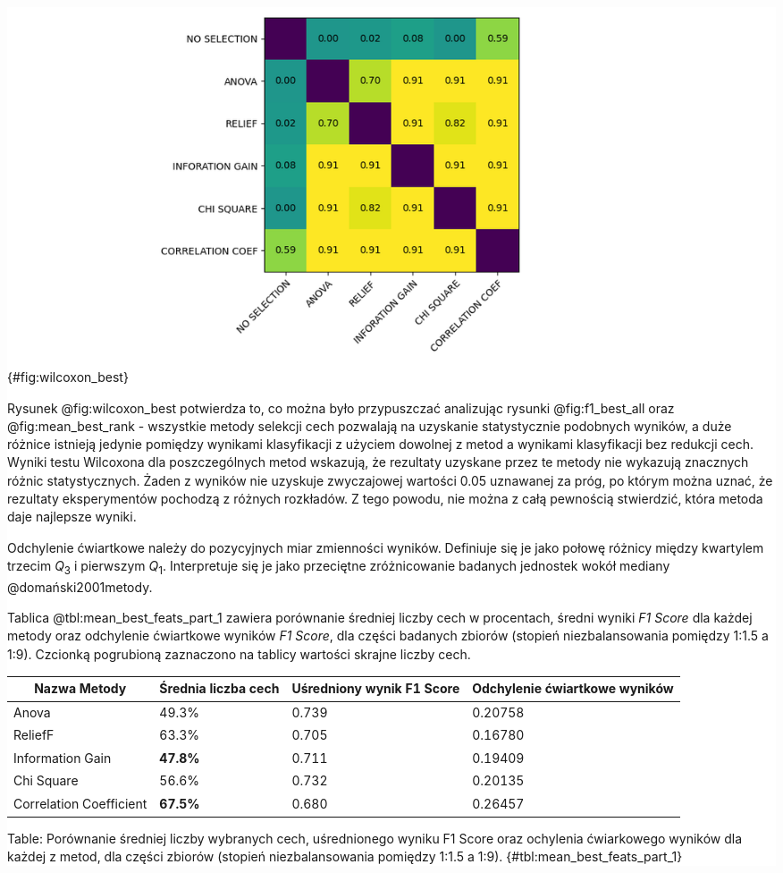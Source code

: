 ![Macierz prezentująca wyniki testu Wilcoxona objaśniające różnice statystyczne pomiędzy najlepszymi wynikami wszystkich metod.](./figures/wilcoxon_best.png){#fig:wilcoxon_best}

Rysunek @fig:wilcoxon_best potwierdza to, co można było przypuszczać analizując rysunki @fig:f1_best_all oraz @fig:mean_best_rank - wszystkie metody selekcji cech pozwalają na uzyskanie statystycznie podobnych wyników, a duże różnice istnieją jedynie pomiędzy wynikami klasyfikacji z użyciem dowolnej z metod a wynikami klasyfikacji bez redukcji cech. Wyniki testu Wilcoxona dla poszczególnych metod wskazują, że rezultaty uzyskane przez te metody nie wykazują znacznych różnic statystycznych. Żaden z wyników nie uzyskuje zwyczajowej wartości $0.05$ uznawanej za próg, po którym można uznać, że rezultaty eksperymentów pochodzą z różnych rozkładów. Z tego powodu, nie można z całą pewnością stwierdzić, która metoda daje najlepsze wyniki.

Odchylenie ćwiartkowe należy do pozycyjnych miar zmienności wyników. Definiuje się je jako połowę różnicy między kwartylem trzecim $Q_3$ i pierwszym $Q_1$. Interpretuje się je jako przeciętne zróżnicowanie badanych jednostek wokół mediany @domański2001metody. 

Tablica @tbl:mean_best_feats_part_1 zawiera porównanie średniej liczby cech w procentach, średni wyniki _F1 Score_ dla każdej metody oraz odchylenie ćwiartkowe wyników _F1 Score_, dla części badanych zbiorów (stopień niezbalansowania pomiędzy 1:1.5 a 1:9). Czcionką pogrubioną zaznaczono na tablicy wartości skrajne liczby cech. 

| Nazwa Metody            | Średnia liczba cech | Uśredniony wynik F1 Score  | Odchylenie ćwiartkowe wyników |
|-------------------------|-------------------- |--------------------------- |------------------------------ |
| Anova                   | 49.3%               | 0.739                      | 0.20758                       | 
| ReliefF                 | 63.3%               | 0.705                      | 0.16780                       | 
| Information Gain        | **47.8%**           | 0.711                      | 0.19409                       | 
| Chi Square              | 56.6%               | 0.732                      | 0.20135                       | 
| Correlation Coefficient | **67.5%**           | 0.680                      | 0.26457                       | 

Table: Porównanie średniej liczby wybranych cech, uśrednionego wyniku F1 Score oraz ochylenia ćwiarkowego wyników dla każdej z metod, dla części zbiorów (stopień niezbalansowania pomiędzy 1:1.5 a 1:9). {#tbl:mean_best_feats_part_1}
